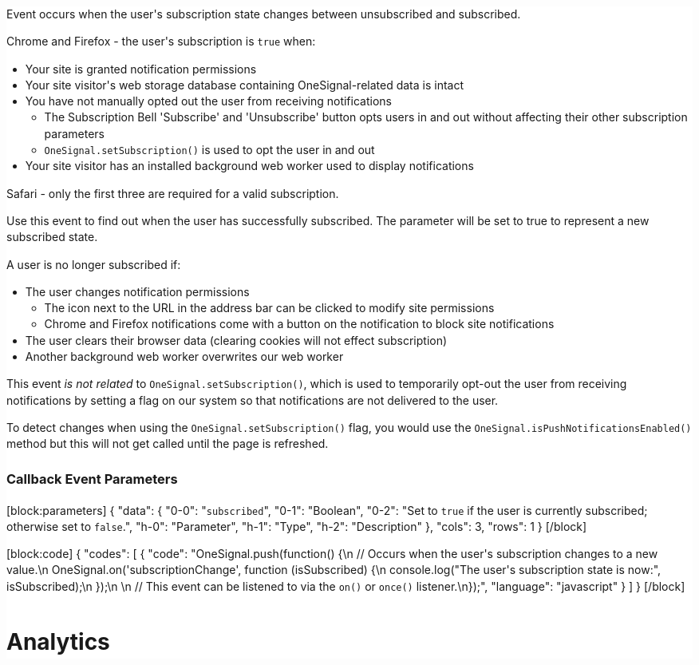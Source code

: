 
Event occurs when the user's subscription state changes between unsubscribed and subscribed.

Chrome and Firefox - the user's subscription is `true` when:
- Your site is granted notification permissions
- Your site visitor's web storage database containing OneSignal-related data is intact
- You have not manually opted out the user from receiving notifications
    - The Subscription Bell 'Subscribe' and 'Unsubscribe' button opts users in and out without affecting their other subscription parameters
    - `OneSignal.setSubscription()` is used to opt the user in and out
- Your site visitor has an installed background web worker used to display notifications

Safari - only the first three are required for a valid subscription.

Use this event to find out when the user has successfully subscribed. The parameter will be set to true to represent a new subscribed state.

A user is no longer subscribed if:
- The user changes notification permissions
    - The icon next to the URL in the address bar can be clicked to modify site permissions
    - Chrome and Firefox notifications come with a button on the notification to block site notifications
- The user clears their browser data (clearing cookies will not effect subscription)
- Another background web worker overwrites our web worker

This event *is not related* to `OneSignal.setSubscription()`, which is used to temporarily opt-out the user from receiving notifications by setting a flag on our system so that notifications are not delivered to the user. 

To detect changes when using the `OneSignal.setSubscription()` flag, you would use the `OneSignal.isPushNotificationsEnabled()` method but this will not get called until the page is refreshed.

### Callback Event Parameters
[block:parameters]
{
  "data": {
    "0-0": "`subscribed`",
    "0-1": "Boolean",
    "0-2": "Set to `true` if the user is currently subscribed; otherwise set to `false`.",
    "h-0": "Parameter",
    "h-1": "Type",
    "h-2": "Description"
  },
  "cols": 3,
  "rows": 1
}
[/block]

[block:code]
{
  "codes": [
    {
      "code": "OneSignal.push(function() {\n  // Occurs when the user's subscription changes to a new value.\n  OneSignal.on('subscriptionChange', function (isSubscribed) {\n    console.log(\"The user's subscription state is now:\", isSubscribed);\n  });\n  \n  // This event can be listened to via the `on()` or `once()` listener.\n});",
      "language": "javascript"
    }
  ]
}
[/block]
# Analytics
